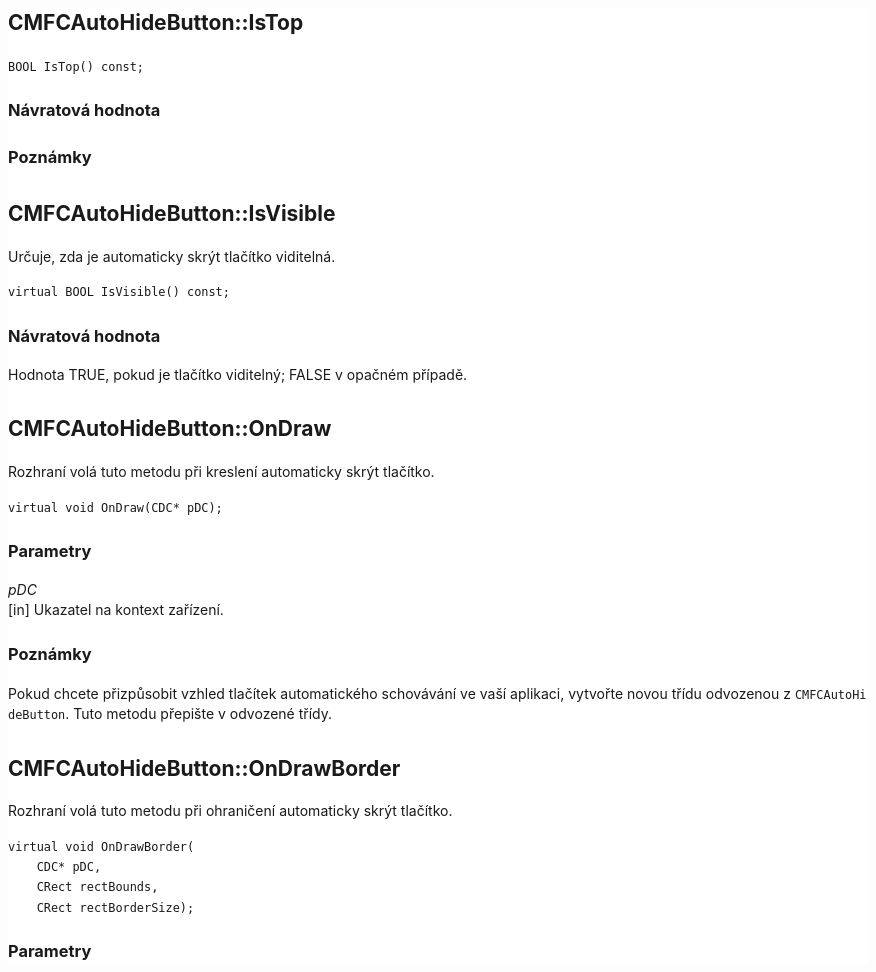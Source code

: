 ##  <a name="istop"></a>  CMFCAutoHideButton::IsTop

```
BOOL IsTop() const;
```

### <a name="return-value"></a>Návratová hodnota

### <a name="remarks"></a>Poznámky

##  <a name="isvisible"></a>  CMFCAutoHideButton::IsVisible

Určuje, zda je automaticky skrýt tlačítko viditelná.

```
virtual BOOL IsVisible() const;
```

### <a name="return-value"></a>Návratová hodnota

Hodnota TRUE, pokud je tlačítko viditelný; FALSE v opačném případě.

##  <a name="ondraw"></a>  CMFCAutoHideButton::OnDraw

Rozhraní volá tuto metodu při kreslení automaticky skrýt tlačítko.

```
virtual void OnDraw(CDC* pDC);
```

### <a name="parameters"></a>Parametry

*pDC*<br/>
[in] Ukazatel na kontext zařízení.

### <a name="remarks"></a>Poznámky

Pokud chcete přizpůsobit vzhled tlačítek automatického schovávání ve vaší aplikaci, vytvořte novou třídu odvozenou z `CMFCAutoHideButton`. Tuto metodu přepište v odvozené třídy.

##  <a name="ondrawborder"></a>  CMFCAutoHideButton::OnDrawBorder

Rozhraní volá tuto metodu při ohraničení automaticky skrýt tlačítko.

```
virtual void OnDrawBorder(
    CDC* pDC,
    CRect rectBounds,
    CRect rectBorderSize);
```

### <a name="parameters"></a>Parametry
